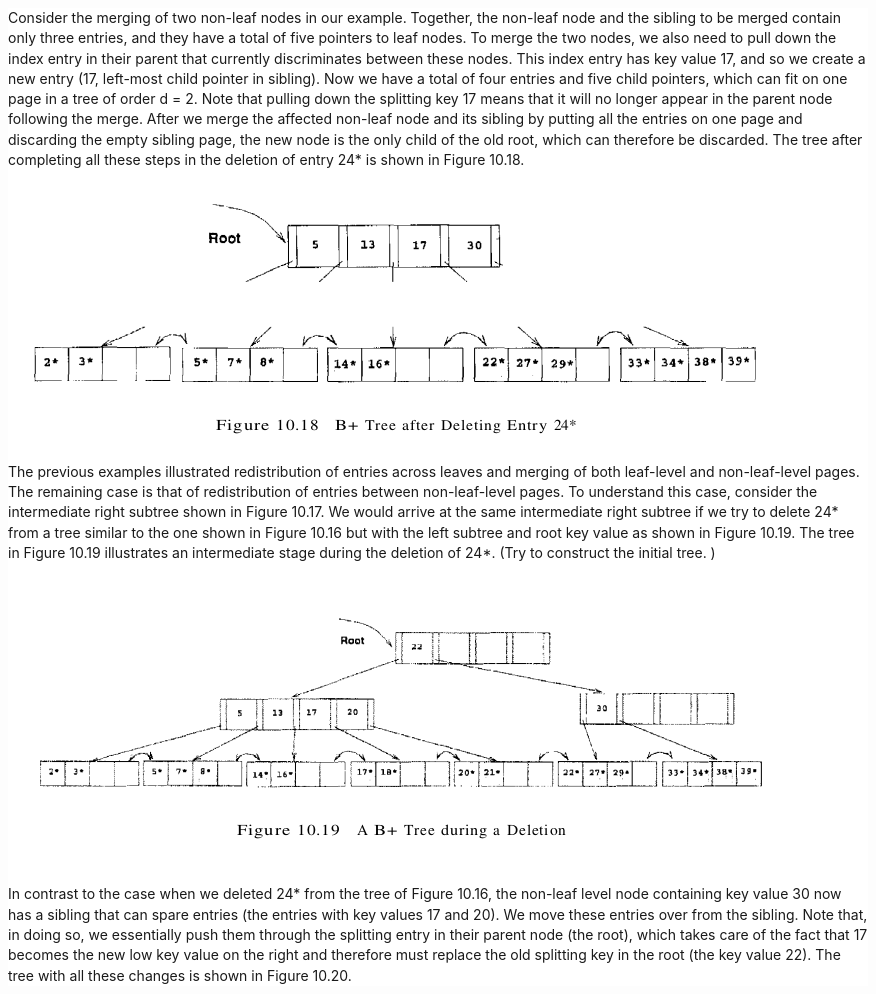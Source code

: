 Consider the merging of two non-leaf nodes in our example. Together, the non-leaf node and the sibling to be merged contain only three entries, and they have a total of five pointers to leaf nodes. To merge the two nodes, we also need to pull down the index entry in their parent that currently discriminates between these nodes. This index entry has key value 17, and so we create a new entry (17, left-most child pointer in sibling). Now we have a total of four entries and five child pointers, which can fit on one page in a tree of order d = 2. Note that pulling down the splitting key 17 means that it will no longer appear in the parent node following the merge. After we merge the affected non-leaf node and its sibling by putting all the entries on one page and discarding the empty sibling page, the new node is the only child of the old root, which can therefore be discarded. The tree after completing all these steps in the deletion of entry 24* is shown in Figure 10.18.

![figure 10.18](https://github.com/SaltyFish123/SaltyFish123.github.io/blob/master/assets/images/SQL/figure_10_18.png?raw=true)

The previous examples illustrated redistribution of entries across leaves and merging of both leaf-level and non-leaf-level pages. The remaining case is that of redistribution of entries between non-leaf-level pages. To understand this case, consider the intermediate right subtree shown in Figure 10.17. We would arrive at the same intermediate right subtree if we try to delete 24\* from a tree similar to the one shown in Figure 10.16 but with the left subtree and root key value as shown in Figure 10.19. The tree in Figure 10.19 illustrates an intermediate stage during the deletion of 24\*. (Try to construct the initial tree. )

![figure 10.19](https://github.com/SaltyFish123/SaltyFish123.github.io/blob/master/assets/images/SQL/figure_10_19.png?raw=true)

In contrast to the case when we deleted 24* from the tree of Figure 10.16, the non-leaf level node containing key value 30 now has a sibling that can spare entries (the entries with key values 17 and 20). We move these entries over from the sibling. Note that, in doing so, we essentially push them through the splitting entry in their parent node (the root), which takes care of the fact that 17 becomes the new low key value on the right and therefore must replace the old splitting key in the root (the key value 22). The tree with all these changes is shown in Figure 10.20.
